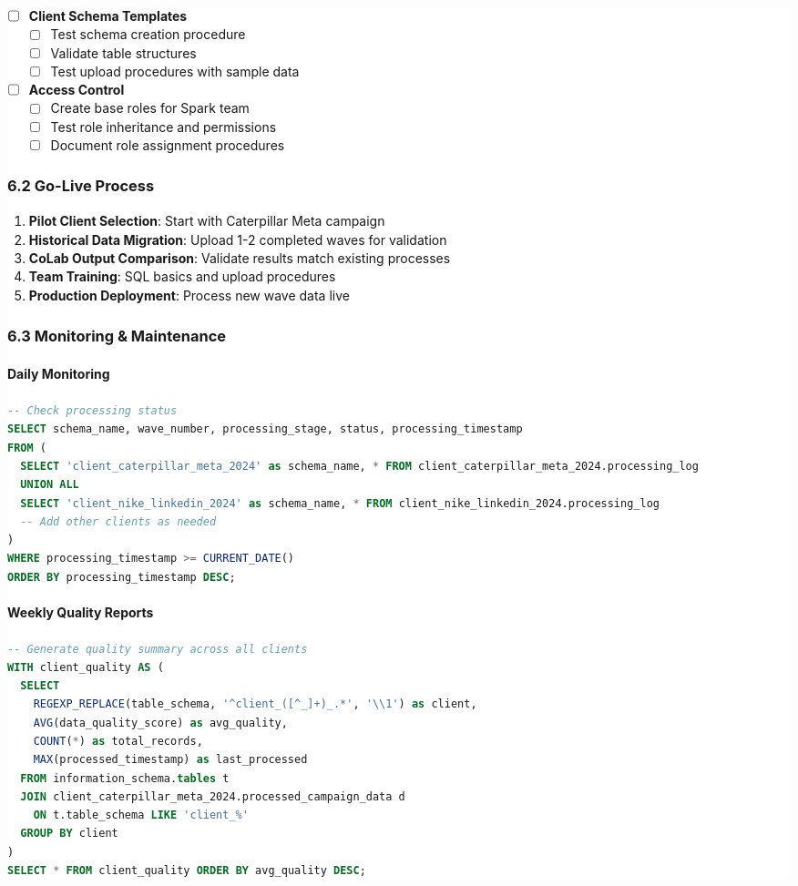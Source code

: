 - [ ] **Client Schema Templates**
  - [ ] Test schema creation procedure
  - [ ] Validate table structures
  - [ ] Test upload procedures with sample data

- [ ] **Access Control**
  - [ ] Create base roles for Spark team
  - [ ] Test role inheritance and permissions
  - [ ] Document role assignment procedures

### **6.2 Go-Live Process**
1. **Pilot Client Selection**: Start with Caterpillar Meta campaign
2. **Historical Data Migration**: Upload 1-2 completed waves for validation
3. **CoLab Output Comparison**: Validate results match existing processes
4. **Team Training**: SQL basics and upload procedures
5. **Production Deployment**: Process new wave data live

### **6.3 Monitoring & Maintenance**

#### **Daily Monitoring**
```sql
-- Check processing status
SELECT schema_name, wave_number, processing_stage, status, processing_timestamp
FROM (
  SELECT 'client_caterpillar_meta_2024' as schema_name, * FROM client_caterpillar_meta_2024.processing_log
  UNION ALL
  SELECT 'client_nike_linkedin_2024' as schema_name, * FROM client_nike_linkedin_2024.processing_log
  -- Add other clients as needed
)
WHERE processing_timestamp >= CURRENT_DATE()
ORDER BY processing_timestamp DESC;
```

#### **Weekly Quality Reports**
```sql
-- Generate quality summary across all clients
WITH client_quality AS (
  SELECT 
    REGEXP_REPLACE(table_schema, '^client_([^_]+)_.*', '\\1') as client,
    AVG(data_quality_score) as avg_quality,
    COUNT(*) as total_records,
    MAX(processed_timestamp) as last_processed
  FROM information_schema.tables t
  JOIN client_caterpillar_meta_2024.processed_campaign_data d 
    ON t.table_schema LIKE 'client_%'
  GROUP BY client
)
SELECT * FROM client_quality ORDER BY avg_quality DESC;
```
